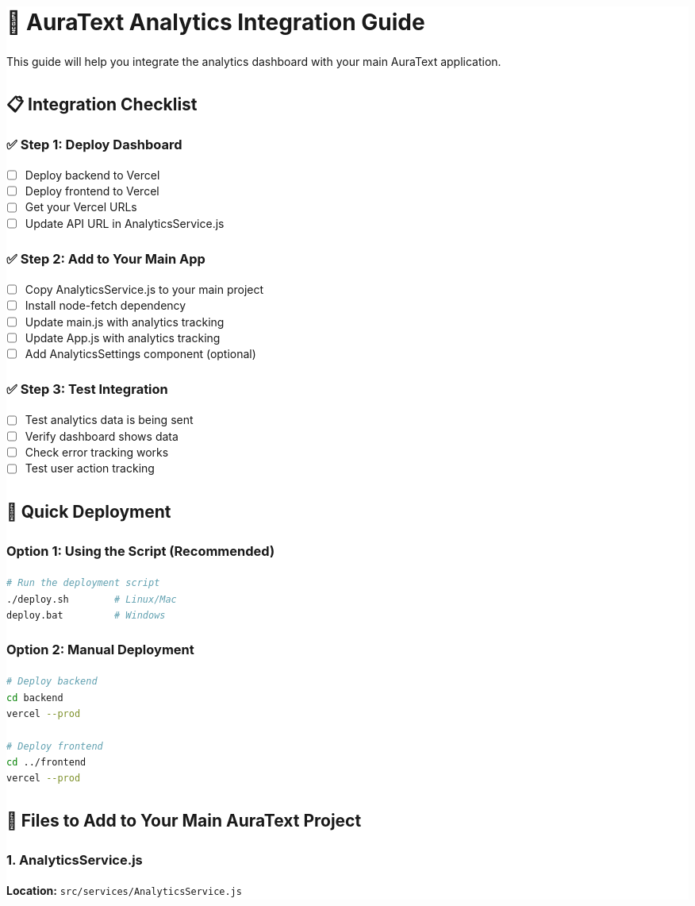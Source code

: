# 🔗 AuraText Analytics Integration Guide

This guide will help you integrate the analytics dashboard with your main AuraText application.

## 📋 Integration Checklist

### ✅ Step 1: Deploy Dashboard
- [ ] Deploy backend to Vercel
- [ ] Deploy frontend to Vercel
- [ ] Get your Vercel URLs
- [ ] Update API URL in AnalyticsService.js

### ✅ Step 2: Add to Your Main App
- [ ] Copy AnalyticsService.js to your main project
- [ ] Install node-fetch dependency
- [ ] Update main.js with analytics tracking
- [ ] Update App.js with analytics tracking
- [ ] Add AnalyticsSettings component (optional)

### ✅ Step 3: Test Integration
- [ ] Test analytics data is being sent
- [ ] Verify dashboard shows data
- [ ] Check error tracking works
- [ ] Test user action tracking

## 🚀 Quick Deployment

### Option 1: Using the Script (Recommended)
```bash
# Run the deployment script
./deploy.sh        # Linux/Mac
deploy.bat         # Windows
```

### Option 2: Manual Deployment
```bash
# Deploy backend
cd backend
vercel --prod

# Deploy frontend  
cd ../frontend
vercel --prod
```

## 📁 Files to Add to Your Main AuraText Project

### 1. AnalyticsService.js
**Location:** `src/services/AnalyticsService.js`
